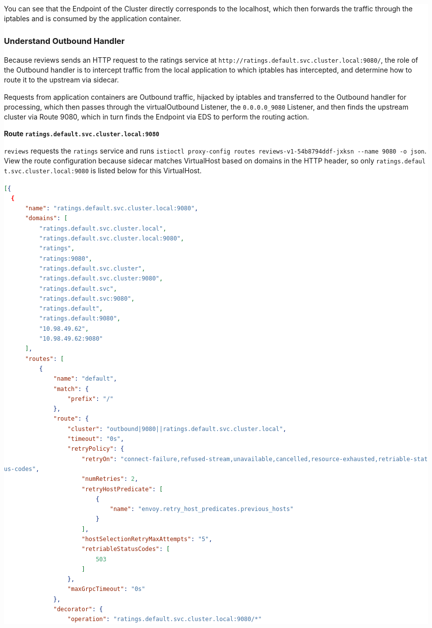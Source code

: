 You can see that the Endpoint of the Cluster directly corresponds to the localhost, which then forwards the traffic through the iptables and is consumed by the application container.

### Understand Outbound Handler

Because reviews sends an HTTP request to the ratings service at `http://ratings.default.svc.cluster.local:9080/`, the role of the Outbound handler is to intercept traffic from the local application to which iptables has intercepted, and determine how to route it to the upstream via sidecar.

Requests from application containers are Outbound traffic, hijacked by iptables and transferred to the Outbound handler for processing, which then passes through the virtualOutbound Listener, the `0.0.0.0_9080` Listener, and then finds the upstream cluster via Route 9080, which in turn finds the Endpoint via EDS to perform the routing action.

**Route `ratings.default.svc.cluster.local:9080`**

`reviews` requests the `ratings` service and runs `istioctl proxy-config routes reviews-v1-54b8794ddf-jxksn --name 9080 -o json`. View the route configuration because sidecar matches VirtualHost based on domains in the HTTP header, so only `ratings.default.svc.cluster.local:9080` is listed below for this VirtualHost.

```json
[{
  {
      "name": "ratings.default.svc.cluster.local:9080",
      "domains": [
          "ratings.default.svc.cluster.local",
          "ratings.default.svc.cluster.local:9080",
          "ratings",
          "ratings:9080",
          "ratings.default.svc.cluster",
          "ratings.default.svc.cluster:9080",
          "ratings.default.svc",
          "ratings.default.svc:9080",
          "ratings.default",
          "ratings.default:9080",
          "10.98.49.62",
          "10.98.49.62:9080"
      ],
      "routes": [
          {
              "name": "default",
              "match": {
                  "prefix": "/"
              },
              "route": {
                  "cluster": "outbound|9080||ratings.default.svc.cluster.local",
                  "timeout": "0s",
                  "retryPolicy": {
                      "retryOn": "connect-failure,refused-stream,unavailable,cancelled,resource-exhausted,retriable-status-codes",
                      "numRetries": 2,
                      "retryHostPredicate": [
                          {
                              "name": "envoy.retry_host_predicates.previous_hosts"
                          }
                      ],
                      "hostSelectionRetryMaxAttempts": "5",
                      "retriableStatusCodes": [
                          503
                      ]
                  },
                  "maxGrpcTimeout": "0s"
              },
              "decorator": {
                  "operation": "ratings.default.svc.cluster.local:9080/*"
```